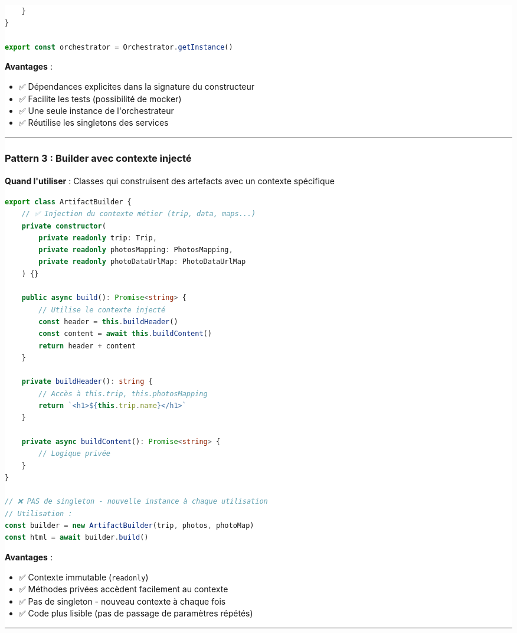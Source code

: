 ```typescript
    }
}

export const orchestrator = Orchestrator.getInstance()
```

**Avantages** :
- ✅ Dépendances explicites dans la signature du constructeur
- ✅ Facilite les tests (possibilité de mocker)
- ✅ Une seule instance de l'orchestrateur
- ✅ Réutilise les singletons des services

---

### Pattern 3 : Builder avec contexte injecté

**Quand l'utiliser** : Classes qui construisent des artefacts avec un contexte spécifique

```typescript
export class ArtifactBuilder {
    // ✅ Injection du contexte métier (trip, data, maps...)
    private constructor(
        private readonly trip: Trip,
        private readonly photosMapping: PhotosMapping,
        private readonly photoDataUrlMap: PhotoDataUrlMap
    ) {}
    
    public async build(): Promise<string> {
        // Utilise le contexte injecté
        const header = this.buildHeader()
        const content = await this.buildContent()
        return header + content
    }
    
    private buildHeader(): string {
        // Accès à this.trip, this.photosMapping
        return `<h1>${this.trip.name}</h1>`
    }
    
    private async buildContent(): Promise<string> {
        // Logique privée
    }
}

// ❌ PAS de singleton - nouvelle instance à chaque utilisation
// Utilisation :
const builder = new ArtifactBuilder(trip, photos, photoMap)
const html = await builder.build()
```

**Avantages** :
- ✅ Contexte immutable (`readonly`)
- ✅ Méthodes privées accèdent facilement au contexte
- ✅ Pas de singleton - nouveau contexte à chaque fois
- ✅ Code plus lisible (pas de passage de paramètres répétés)

---